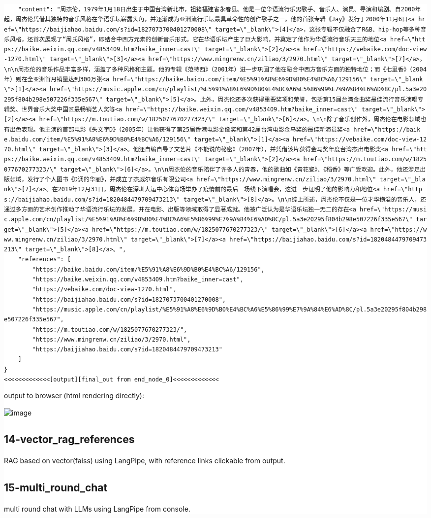         "content": "周杰伦，1979年1月18日出生于中国台湾新北市，祖籍福建省永春县。他是一位华语流行乐男歌手、音乐人、演员、导演和编剧。自2000年起，周杰伦凭借其独特的音乐风格在华语乐坛崭露头角，并逐渐成为亚洲流行乐坛最具革命性的创作歌手之一。他的首张专辑《Jay》发行于2000年11月6日<a href=\"https://baijiahao.baidu.com/s?id=1827073700401270008\" target=\"_blank\">[4]</a>，这张专辑不仅融合了R&B、hip-hop等多种音乐风格，还首次展现了“周氏风格”，即结合中西方元素的创新音乐形式。它在华语乐坛产生了巨大影响，并奠定了他作为华语流行音乐天王的地位<a href=\"https://baike.weixin.qq.com/v4853409.htm?baike_inner=cast\" target=\"_blank\">[2]</a><a href=\"https://vebaike.com/doc-view-1270.html\" target=\"_blank\">[3]</a><a href=\"https://www.mingrenw.cn/ziliao/3/2970.html\" target=\"_blank\">[7]</a>。\n\n周杰伦的音乐作品丰富多样，涵盖了多种风格和主题。他的专辑《范特西》（2001年）进一步巩固了他在融合中西方音乐方面的独特地位；而《七里香》（2004年）则在全亚洲首月销量达到300万张<a href=\"https://baike.baidu.com/item/%E5%91%A8%E6%9D%B0%E4%BC%A6/129156\" target=\"_blank\">[1]</a><a href=\"https://music.apple.com/cn/playlist/%E5%91%A8%E6%9D%B0%E4%BC%A6%E5%86%99%E7%9A%84%E6%AD%8C/pl.5a3e20295f804b298e507226f335e567\" target=\"_blank\">[5]</a>。此外，周杰伦还多次获得重要奖项和荣誉，包括第15届台湾金曲奖最佳流行音乐演唱专辑奖、世界音乐大奖中国区最畅销艺人奖等<a href=\"https://baike.weixin.qq.com/v4853409.htm?baike_inner=cast\" target=\"_blank\">[2]</a><a href=\"https://m.toutiao.com/w/1825077670277323/\" target=\"_blank\">[6]</a>。\n\n除了音乐创作外，周杰伦在电影领域也有出色表现。他主演的首部电影《头文字D》（2005年）让他获得了第25届香港电影金像奖和第42届台湾电影金马奖的最佳新演员奖<a href=\"https://baike.baidu.com/item/%E5%91%A8%E6%9D%B0%E4%BC%A6/129156\" target=\"_blank\">[1]</a><a href=\"https://vebaike.com/doc-view-1270.html\" target=\"_blank\">[3]</a>。他还自编自导了文艺片《不能说的秘密》（2007年），并凭借该片获得金马奖年度台湾杰出电影奖<a href=\"https://baike.weixin.qq.com/v4853409.htm?baike_inner=cast\" target=\"_blank\">[2]</a><a href=\"https://m.toutiao.com/w/1825077670277323/\" target=\"_blank\">[6]</a>。\n\n周杰伦的音乐陪伴了许多人的青春，他的歌曲如《青花瓷》、《稻香》等广受欢迎。此外，他还涉足出版领域，发行了个人图书《D调的华丽》，并成立了杰威尔音乐有限公司<a href=\"https://www.mingrenw.cn/ziliao/3/2970.html\" target=\"_blank\">[7]</a>。在2019年12月31日，周杰伦在深圳大运中心体育场举办了疫情前的最后一场线下演唱会，这进一步证明了他的影响力和地位<a href=\"https://baijiahao.baidu.com/s?id=1820484479709473213\" target=\"_blank\">[8]</a>。\n\n综上所述，周杰伦不仅是一位才华横溢的音乐人，还通过多方面的艺术创作推动了华语流行乐坛的发展，并在电影、出版等领域取得了显著成就。他被广泛认为是华语乐坛独一无二的存在<a href=\"https://music.apple.com/cn/playlist/%E5%91%A8%E6%9D%B0%E4%BC%A6%E5%86%99%E7%9A%84%E6%AD%8C/pl.5a3e20295f804b298e507226f335e567\" target=\"_blank\">[5]</a><a href=\"https://m.toutiao.com/w/1825077670277323/\" target=\"_blank\">[6]</a><a href=\"https://www.mingrenw.cn/ziliao/3/2970.html\" target=\"_blank\">[7]</a><a href=\"https://baijiahao.baidu.com/s?id=1820484479709473213\" target=\"_blank\">[8]</a>。",
        "references": [
            "https://baike.baidu.com/item/%E5%91%A8%E6%9D%B0%E4%BC%A6/129156",
            "https://baike.weixin.qq.com/v4853409.htm?baike_inner=cast",
            "https://vebaike.com/doc-view-1270.html",
            "https://baijiahao.baidu.com/s?id=1827073700401270008",
            "https://music.apple.com/cn/playlist/%E5%91%A8%E6%9D%B0%E4%BC%A6%E5%86%99%E7%9A%84%E6%AD%8C/pl.5a3e20295f804b298e507226f335e567",
            "https://m.toutiao.com/w/1825077670277323/",
            "https://www.mingrenw.cn/ziliao/3/2970.html",
            "https://baijiahao.baidu.com/s?id=1820484479709473213"
        ]
    }
    <<<<<<<<<<<<<[output][final_out from end_node_0]<<<<<<<<<<<<<
    

output to browser (html rendering directly):

![image](https://img2024.cnblogs.com/blog/104032/202504/104032-20250424132424470-2088320263.png)

14-vector\_rag\_references
--------------------------

RAG based on vector(faiss) using LangPipe, with reference links clickable from output.

15-multi\_round\_chat
---------------------

multi round chat with LLMs using LangPipe from console.
